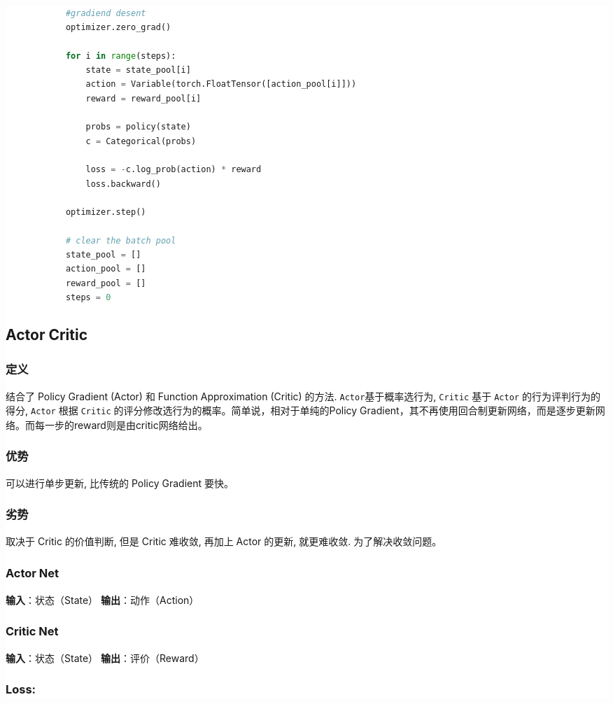 ```python
            #gradiend desent
            optimizer.zero_grad()

            for i in range(steps):
                state = state_pool[i]
                action = Variable(torch.FloatTensor([action_pool[i]]))
                reward = reward_pool[i]

                probs = policy(state)
                c = Categorical(probs)

                loss = -c.log_prob(action) * reward
                loss.backward()

            optimizer.step()

            # clear the batch pool
            state_pool = []
            action_pool = []
            reward_pool = []
            steps = 0
```

## Actor Critic

### 定义

结合了 Policy Gradient (Actor) 和 Function Approximation (Critic) 的方法. `Actor`基于概率选行为, `Critic` 基于 `Actor` 的行为评判行为的得分, `Actor` 根据 `Critic` 的评分修改选行为的概率。简单说，相对于单纯的Policy Gradient，其不再使用回合制更新网络，而是逐步更新网络。而每一步的reward则是由critic网络给出。

### 优势

可以进行单步更新, 比传统的 Policy Gradient 要快。

### 劣势

  取决于 Critic 的价值判断, 但是 Critic 难收敛, 再加上 Actor 的更新, 就更难收敛. 为了解决收敛问题。

### Actor Net

**输入**：状态（State）
**输出**：动作（Action）

### Critic Net

**输入**：状态（State）
**输出**：评价（Reward）

### Loss:
